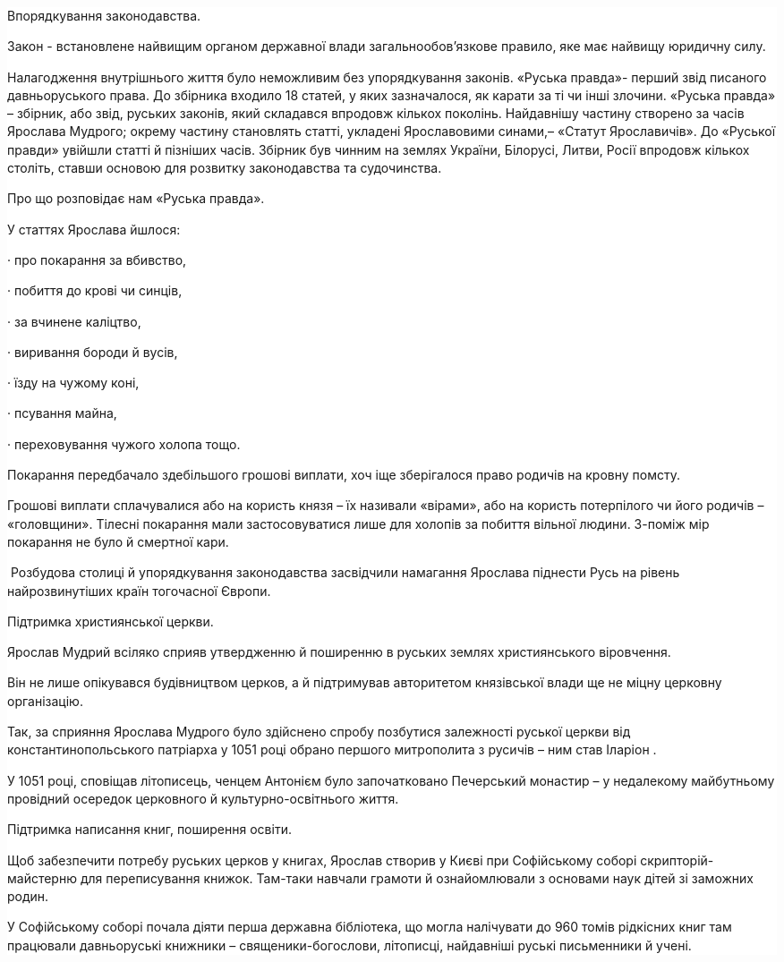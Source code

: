 Впорядкування законодавства.

Закон - встановлене найвищим органом державної влади загальнообов’язкове правило, яке має найвищу юридичну силу.

  Налагодження внутрішнього життя було неможливим без упорядкування законів. «Руська правда»- перший звід писаного давньоруського права. До збірника входило 18 статей, у яких зазначалося, як карати за ті чи інші злочини. «Руська правда» – збірник, або звід, руських законів, який складався впродовж кількох поколінь. Найдавнішу частину створено за часів Ярослава Мудрого; окрему частину становлять статті, укладені Ярославовими синами,– «Статут Ярославичів». До «Руської правди» увійшли статті й пізніших часів. Збірник був чинним на землях України, Білорусі, Литви, Росії впродовж кількох століть, ставши основою для розвитку законодавства та судочинства.

Про що розповідає нам «Руська правда».

У статтях Ярослава йшлося:

·    про покарання за вбивство,

·    побиття до крові чи синців, 

·    за вчинене каліцтво, 

·    виривання бороди й вусів, 

·    їзду на чужому коні, 

·    псування майна, 

·    переховування чужого холопа тощо. 

 Покарання передбачало здебільшого грошові виплати, хоч іще зберігалося право родичів на кровну помсту. 

   Грошові виплати сплачувалися або на користь князя – їх називали «вірами», або на користь потерпілого чи його родичів – «головщини». Тілесні покарання мали застосовуватися лише для холопів за побиття вільної людини. З-поміж мір покарання не було й смертної кари.

​     Розбудова столиці й упорядкування законодавства засвідчили намагання Ярослава піднести Русь на рівень найрозвинутіших країн тогочасної Європи.

 Підтримка християнської церкви. 

   Ярослав Мудрий всіляко сприяв утвердженню й поширенню в руських землях християнського віровчення. 

   Він не лише опікувався будівництвом церков, а й підтримував авторитетом князівської влади ще не міцну церковну організацію. 

  Так, за сприяння Ярослава Мудрого було здійснено спробу позбутися залежності руської церкви від константинопольського патріарха у 1051 році обрано першого митрополита з русичів – ним став Іларіон .

   У 1051 році, сповіщав літописець, ченцем Антонієм було започатковано Печерський монастир – у недалекому майбутньому провідний осередок церковного й культурно-освітнього життя.

 Підтримка написання книг, поширення освіти.

Щоб забезпечити потребу руських церков у книгах, Ярослав створив у Києві при Софійському соборі скрипторій-майстерню для переписування книжок. Там-таки навчали грамоти й ознайомлювали з основами наук дітей зі заможних родин. 

  У Софійському соборі почала діяти перша державна бібліотека, що могла налічувати до 960 томів рідкісних книг там працювали давньоруські книжники – священики-богослови, літописці, найдавніші руські письменники й учені. 

